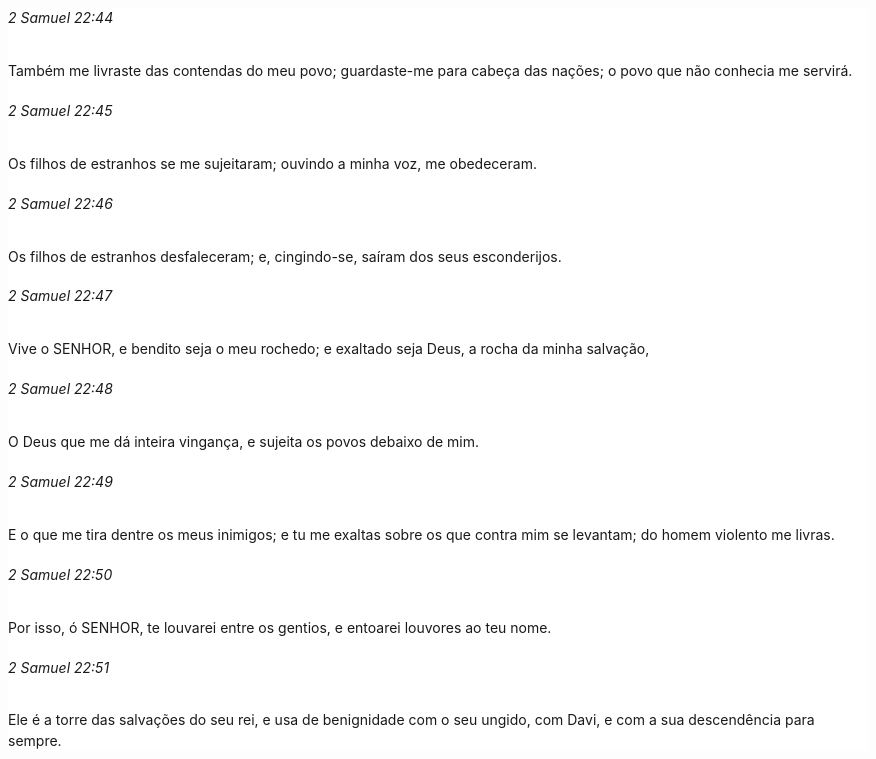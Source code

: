 ###### 2 Samuel 22:44

Também me livraste das contendas do meu povo; guardaste-me para cabeça das nações; o povo que não conhecia me servirá.

###### 2 Samuel 22:45

Os filhos de estranhos se me sujeitaram; ouvindo a minha voz, me obedeceram.

###### 2 Samuel 22:46

Os filhos de estranhos desfaleceram; e, cingindo-se, saíram dos seus esconderijos.

###### 2 Samuel 22:47

Vive o SENHOR, e bendito seja o meu rochedo; e exaltado seja Deus, a rocha da minha salvação,

###### 2 Samuel 22:48

O Deus que me dá inteira vingança, e sujeita os povos debaixo de mim.

###### 2 Samuel 22:49

E o que me tira dentre os meus inimigos; e tu me exaltas sobre os que contra mim se levantam; do homem violento me livras.

###### 2 Samuel 22:50

Por isso, ó SENHOR, te louvarei entre os gentios, e entoarei louvores ao teu nome.

###### 2 Samuel 22:51

Ele é a torre das salvações do seu rei, e usa de benignidade com o seu ungido, com Davi, e com a sua descendência para sempre.

